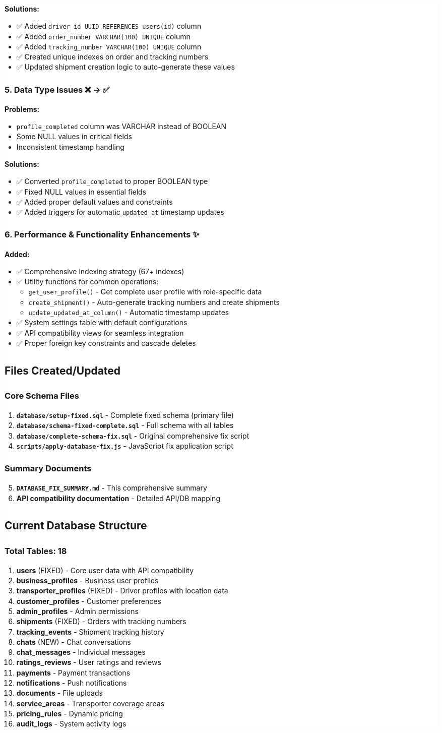 **Solutions:**
- ✅ Added `driver_id UUID REFERENCES users(id)` column
- ✅ Added `order_number VARCHAR(100) UNIQUE` column
- ✅ Added `tracking_number VARCHAR(100) UNIQUE` column
- ✅ Created unique indexes on order and tracking numbers
- ✅ Updated shipment creation logic to auto-generate these values

### 5. Data Type Issues ❌ → ✅
**Problems:**
- `profile_completed` column was VARCHAR instead of BOOLEAN
- Some NULL values in critical fields
- Inconsistent timestamp handling

**Solutions:**
- ✅ Converted `profile_completed` to proper BOOLEAN type
- ✅ Fixed NULL values in essential fields  
- ✅ Added proper default values and constraints
- ✅ Added triggers for automatic `updated_at` timestamp updates

### 6. Performance & Functionality Enhancements ✨
**Added:**
- ✅ Comprehensive indexing strategy (67+ indexes)
- ✅ Utility functions for common operations:
  - `get_user_profile()` - Get complete user profile with role-specific data
  - `create_shipment()` - Auto-generate tracking numbers and create shipments
  - `update_updated_at_column()` - Automatic timestamp updates
- ✅ System settings table with default configurations
- ✅ API compatibility views for seamless integration
- ✅ Proper foreign key constraints and cascade deletes

## Files Created/Updated

### Core Schema Files
1. **`database/setup-fixed.sql`** - Complete fixed schema (primary file)
2. **`database/schema-fixed-complete.sql`** - Full schema with all tables
3. **`database/complete-schema-fix.sql`** - Original comprehensive fix script
4. **`scripts/apply-database-fix.js`** - JavaScript fix application script

### Summary Documents
5. **`DATABASE_FIX_SUMMARY.md`** - This comprehensive summary
6. **API compatibility documentation** - Detailed API/DB mapping

## Current Database Structure

### Total Tables: 18
1. **users** (FIXED) - Core user data with API compatibility
2. **business_profiles** - Business user profiles  
3. **transporter_profiles** (FIXED) - Driver profiles with location data
4. **customer_profiles** - Customer preferences
5. **admin_profiles** - Admin permissions
6. **shipments** (FIXED) - Orders with tracking numbers
7. **tracking_events** - Shipment tracking history
8. **chats** (NEW) - Chat conversations
9. **chat_messages** - Individual messages
10. **ratings_reviews** - User ratings and reviews
11. **payments** - Payment transactions
12. **notifications** - Push notifications
13. **documents** - File uploads
14. **service_areas** - Transporter coverage areas
15. **pricing_rules** - Dynamic pricing
16. **audit_logs** - System activity logs